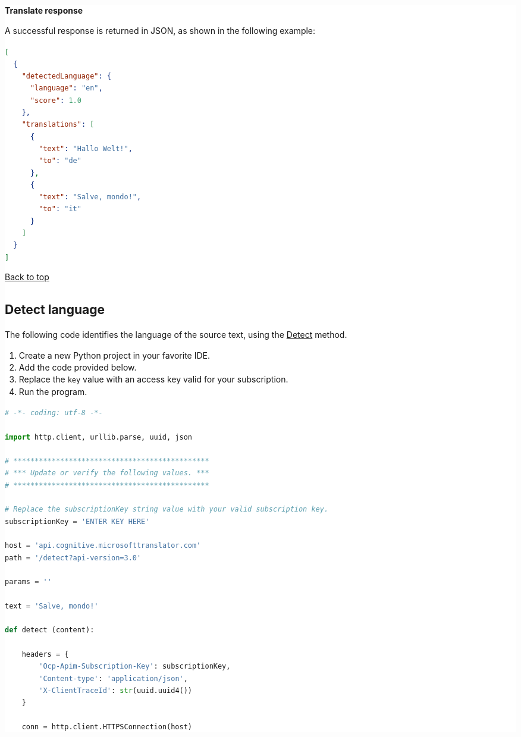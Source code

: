 **Translate response**

A successful response is returned in JSON, as shown in the following example: 

```json
[
  {
    "detectedLanguage": {
      "language": "en",
      "score": 1.0
    },
    "translations": [
      {
        "text": "Hallo Welt!",
        "to": "de"
      },
      {
        "text": "Salve, mondo!",
        "to": "it"
      }
    ]
  }
]
```

[Back to top](#HOLTop)

<a name="Detect"></a>

## Detect language

The following code identifies the language of the source text, using the [Detect](../reference/v3-0-detect.md) method.

1. Create a new Python project in your favorite IDE.
2. Add the code provided below.
3. Replace the `key` value with an access key valid for your subscription.
4. Run the program.

```python
# -*- coding: utf-8 -*-

import http.client, urllib.parse, uuid, json

# **********************************************
# *** Update or verify the following values. ***
# **********************************************

# Replace the subscriptionKey string value with your valid subscription key.
subscriptionKey = 'ENTER KEY HERE'

host = 'api.cognitive.microsofttranslator.com'
path = '/detect?api-version=3.0'

params = ''

text = 'Salve, mondo!'

def detect (content):

	headers = {
		'Ocp-Apim-Subscription-Key': subscriptionKey,
		'Content-type': 'application/json',
		'X-ClientTraceId': str(uuid.uuid4())
	}

	conn = http.client.HTTPSConnection(host)
```